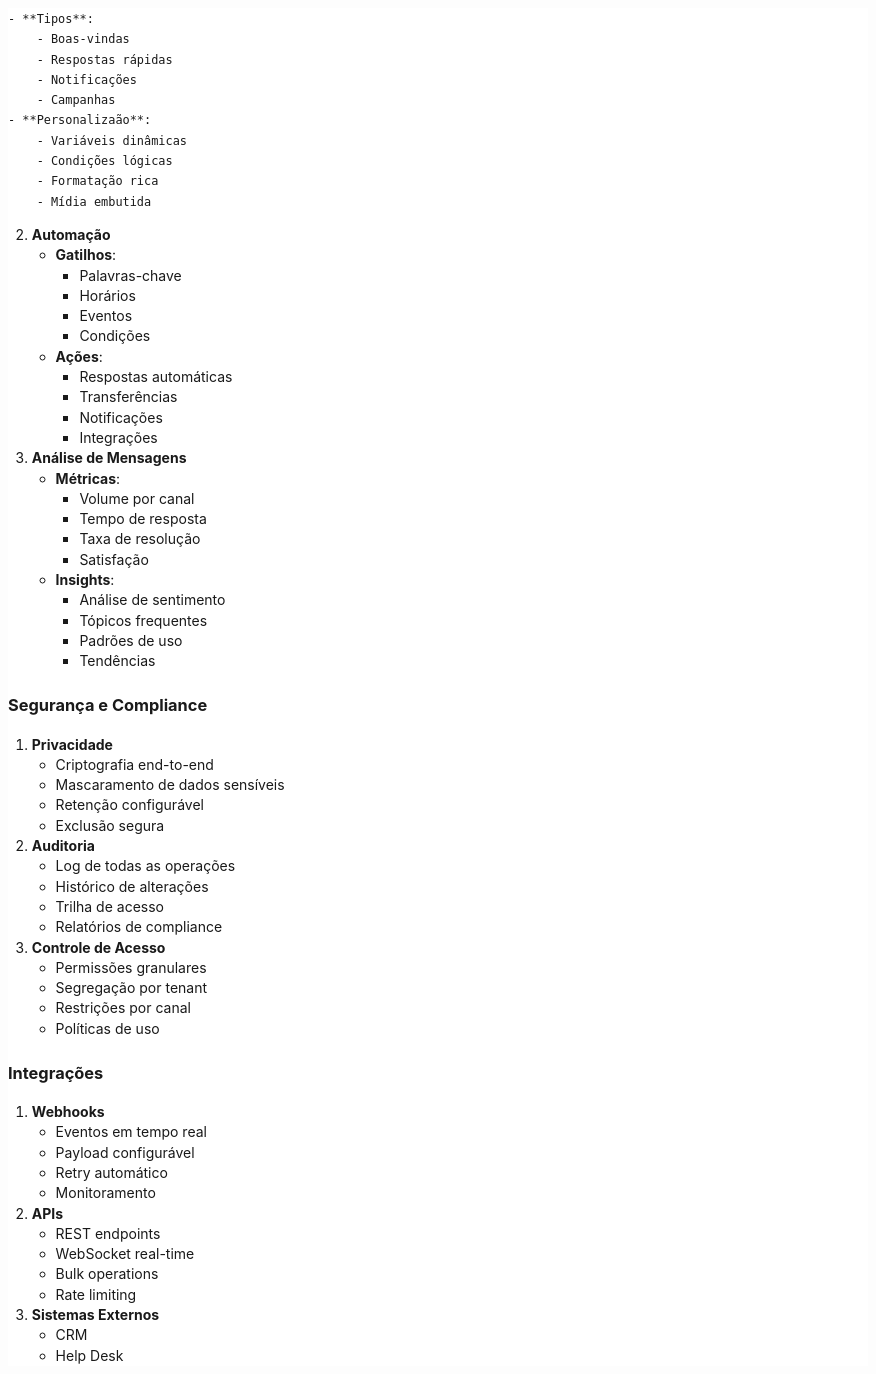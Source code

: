     - **Tipos**:
        - Boas-vindas
        - Respostas rápidas
        - Notificações
        - Campanhas
    - **Personalizaão**:
        - Variáveis dinâmicas
        - Condições lógicas
        - Formatação rica
        - Mídia embutida
2. **Automação**
    - **Gatilhos**:
        - Palavras-chave
        - Horários
        - Eventos
        - Condições
    - **Ações**:
        - Respostas automáticas
        - Transferências
        - Notificações
        - Integrações
3. **Análise de Mensagens**
    - **Métricas**:
        - Volume por canal
        - Tempo de resposta
        - Taxa de resolução
        - Satisfação
    - **Insights**:
        - Análise de sentimento
        - Tópicos frequentes
        - Padrões de uso
        - Tendências
### Segurança e Compliance
1. **Privacidade**
    - Criptografia end-to-end
    - Mascaramento de dados sensíveis
    - Retenção configurável
    - Exclusão segura
2. **Auditoria**
    - Log de todas as operações
    - Histórico de alterações
    - Trilha de acesso
    - Relatórios de compliance
3. **Controle de Acesso**
    - Permissões granulares
    - Segregação por tenant
    - Restrições por canal
    - Políticas de uso
### Integrações
1. **Webhooks**
    - Eventos em tempo real
    - Payload configurável
    - Retry automático
    - Monitoramento
2. **APIs**
    - REST endpoints
    - WebSocket real-time
    - Bulk operations
    - Rate limiting
3. **Sistemas Externos**
    - CRM
    - Help Desk